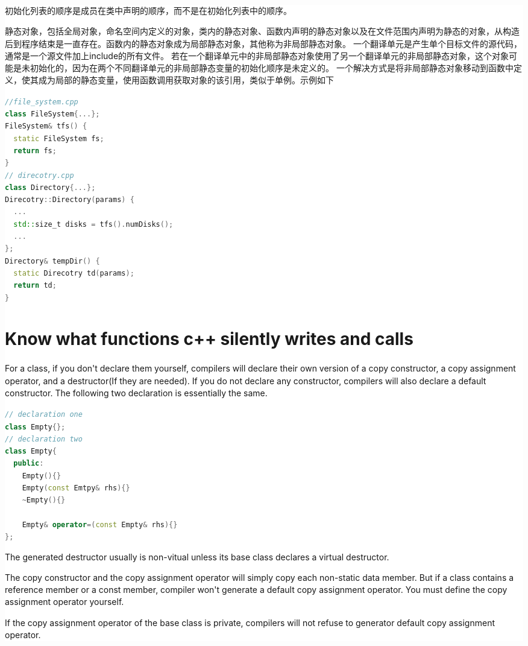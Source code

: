 初始化列表的顺序是成员在类中声明的顺序，而不是在初始化列表中的顺序。

静态对象，包括全局对象，命名空间内定义的对象，类内的静态对象、函数内声明的静态对象以及在文件范围内声明为静态的对象，从构造后到程序结束是一直存在。函数内的静态对象成为局部静态对象，其他称为非局部静态对象。
一个翻译单元是产生单个目标文件的源代码，通常是一个源文件加上include的所有文件。
若在一个翻译单元中的非局部静态对象使用了另一个翻译单元的非局部静态对象，这个对象可能是未初始化的，因为在两个不同翻译单元的非局部静态变量的初始化顺序是未定义的。
一个解决方式是将非局部静态对象移动到函数中定义，使其成为局部的静态变量，使用函数调用获取对象的该引用，类似于单例。示例如下
```c++
//file_system.cpp
class FileSystem{...};
FileSystem& tfs() {
  static FileSystem fs;
  return fs;
}
// direcotry.cpp
class Directory{...};
Direcotry::Directory(params) {
  ...
  std::size_t disks = tfs().numDisks();
  ...
};
Directory& tempDir() {
  static Direcotry td(params);
  return td;
}
```

# Know what functions c++ silently writes and calls
For a class, if you don't declare them yourself, compilers will declare their own version of a copy constructor, a copy assignment operator, and a destructor(If they are needed). If you do not declare any constructor, compilers will also declare a default constructor.
The following two declaration is essentially the same.
```c++
// declaration one
class Empty{};
// declaration two
class Empty{
  public:
    Empty(){}
    Empty(const Emtpy& rhs){}
    ~Empty(){}

    Empty& operator=(const Empty& rhs){}
};
```

The generated destructor usually is non-vitual unless its base class declares a virtual destructor.

The copy constructor and the copy assignment operator will simply copy each non-static data member. But if a class contains a reference member or a const member, compiler won't generate a default copy assignment operator. You must define the copy assignment operator yourself.

If the copy assignment operator of the base class is private, compilers will not refuse to generator default copy assignment operator.
